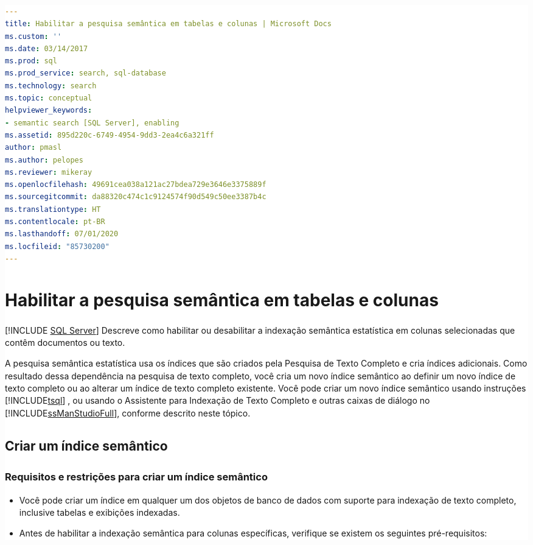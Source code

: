 ```yaml
---
title: Habilitar a pesquisa semântica em tabelas e colunas | Microsoft Docs
ms.custom: ''
ms.date: 03/14/2017
ms.prod: sql
ms.prod_service: search, sql-database
ms.technology: search
ms.topic: conceptual
helpviewer_keywords:
- semantic search [SQL Server], enabling
ms.assetid: 895d220c-6749-4954-9dd3-2ea4c6a321ff
author: pmasl
ms.author: pelopes
ms.reviewer: mikeray
ms.openlocfilehash: 49691cea038a121ac27bdea729e3646e3375889f
ms.sourcegitcommit: da88320c474c1c9124574f90d549c50ee3387b4c
ms.translationtype: HT
ms.contentlocale: pt-BR
ms.lasthandoff: 07/01/2020
ms.locfileid: "85730200"
---
```

# <a name="enable-semantic-search-on-tables-and-columns"></a>Habilitar a pesquisa semântica em tabelas e colunas
 [!INCLUDE [SQL Server](../../includes/applies-to-version/sqlserver.md)]
  Descreve como habilitar ou desabilitar a indexação semântica estatística em colunas selecionadas que contêm documentos ou texto.  
  
 A pesquisa semântica estatística usa os índices que são criados pela Pesquisa de Texto Completo e cria índices adicionais. Como resultado dessa dependência na pesquisa de texto completo, você cria um novo índice semântico ao definir um novo índice de texto completo ou ao alterar um índice de texto completo existente. Você pode criar um novo índice semântico usando instruções [!INCLUDE[tsql](../../includes/tsql-md.md)] , ou usando o Assistente para Indexação de Texto Completo e outras caixas de diálogo no [!INCLUDE[ssManStudioFull](../../includes/ssmanstudiofull-md.md)], conforme descrito neste tópico.  
  
##  <a name="create-a-semantic-index"></a><a name="BasicEnabling"></a> Criar um índice semântico  
  
###  <a name="requirements-and-restrictions-for-creating-a-semantic-index"></a><a name="reqenable"></a> Requisitos e restrições para criar um índice semântico  
  
-   Você pode criar um índice em qualquer um dos objetos de banco de dados com suporte para indexação de texto completo, inclusive tabelas e exibições indexadas.  
  
-   Antes de habilitar a indexação semântica para colunas específicas, verifique se existem os seguintes pré-requisitos:  
  